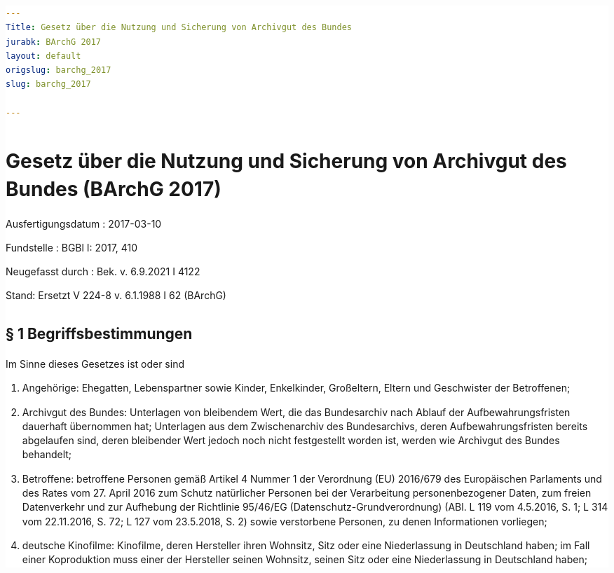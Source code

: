 ```yaml
---
Title: Gesetz über die Nutzung und Sicherung von Archivgut des Bundes
jurabk: BArchG 2017
layout: default
origslug: barchg_2017
slug: barchg_2017

---
```


# Gesetz über die Nutzung und Sicherung von Archivgut des Bundes (BArchG 2017)

Ausfertigungsdatum
:   2017-03-10

Fundstelle
:   BGBl I: 2017, 410

Neugefasst durch
:   Bek. v. 6.9.2021 I 4122

Stand: Ersetzt V 224-8 v. 6.1.1988 I 62 (BArchG)

## § 1 Begriffsbestimmungen

Im Sinne dieses Gesetzes ist oder sind

1.  Angehörige: Ehegatten, Lebenspartner sowie Kinder, Enkelkinder,
    Großeltern, Eltern und Geschwister der Betroffenen;


2.  Archivgut des Bundes: Unterlagen von bleibendem Wert, die das
    Bundesarchiv nach Ablauf der Aufbewahrungsfristen dauerhaft übernommen
    hat; Unterlagen aus dem Zwischenarchiv des Bundesarchivs, deren
    Aufbewahrungsfristen bereits abgelaufen sind, deren bleibender Wert
    jedoch noch nicht festgestellt worden ist, werden wie Archivgut des
    Bundes behandelt;


3.  Betroffene: betroffene Personen gemäß Artikel 4 Nummer 1 der
    Verordnung (EU) 2016/679 des Europäischen Parlaments und des Rates vom
    27\. April 2016 zum Schutz natürlicher Personen bei der Verarbeitung
    personenbezogener Daten, zum freien Datenverkehr und zur Aufhebung der
    Richtlinie 95/46/EG (Datenschutz-Grundverordnung) (ABl. L 119 vom
    4\.5.2016, S. 1; L 314 vom 22.11.2016, S. 72; L 127 vom 23.5.2018, S.
    2) sowie verstorbene Personen, zu denen Informationen vorliegen;


4.  deutsche Kinofilme: Kinofilme, deren Hersteller ihren Wohnsitz, Sitz
    oder eine Niederlassung in Deutschland haben; im Fall einer
    Koproduktion muss einer der Hersteller seinen Wohnsitz, seinen Sitz
    oder eine Niederlassung in Deutschland haben;
